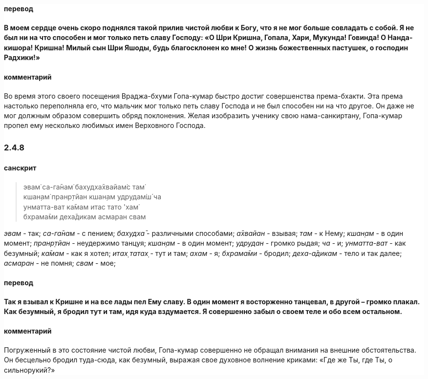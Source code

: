 #### перевод

**В моем сердце очень скоро поднялся такой прилив чистой любви к Богу, что я не мог больше совладать с собой. Я не был ни на что способен и мог только петь славу Господу: «О Шри Кришна, Гопала, Хари, Мукунда! Говинда! О Нанда-кишора! Кришна! Милый сын Шри Яшоды, будь благосклонен ко мне! О жизнь божественных пастушек, о господин Радхики!»**

#### комментарий

Во время этого своего посещения Враджа-бхуми Гопа-кумар быстро достиг совершенства према-бхакти. Эта према настолько переполняла его, что мальчик мог только петь славу Господа и не был способен ни на что другое. Он даже не мог должным образом совершить обряд поклонения. Желая изобразить ученику свою нама-санкиртану, Гопа-кумар пропел ему несколько любимых имен Верховного Господа.

### 2.4.8

#### санскрит

> эвам̇ са-га̄нам̇ бахудха̄хвайам̇с там̇<br/>
> кшан̣ам̇ пранр̣тйан кшан̣ам удрудам̇ш́ ча<br/>
> унматта-ват ка̄мам итас тато 'хам̇<br/>
> бхрама̄ми деха̄дикам асмаран свам

_эвам_ - так;
_са-га̄нам_ - с пением;
_бахудха̄_ - различными способами;
_а̄хвайан_ - взывая;
_там_ - к Нему;
_кшан̣ам_ - в один момент;
_пранр̣тйан_ - неудержимо танцуя;
_кшан̣ам_ - в один момент;
_удрудан_ - громко рыдая;
_ча_ - и;
_унматта-ват_ - как безумный;
_ка̄мам_ - как я хотел;
_итах̣ татах̣_ - тут и там;
_ахам_ - я;
_бхрама̄ми_ - бродил;
_деха-а̄дикам_ - тело и так далее;
_асмаран_ - не помня;
_свам_ - мое;

#### перевод

**Так я взывал к Кришне и на все лады пел Ему славу. В один момент я восторженно танцевал, в другой – громко плакал. Как безумный, я бродил тут и там, идя куда вздумается. Я совершенно забыл о своем теле и обо всем остальном.**

#### комментарий

Погруженный в это состояние чистой любви, Гопа-кумар совершенно не обращал внимания на внешние обстоятельства. Он бесцельно бродил туда-сюда, как безумный, выражая свое духовное волнение криками: «Где же Ты, где Ты, о сильнорукий?»
